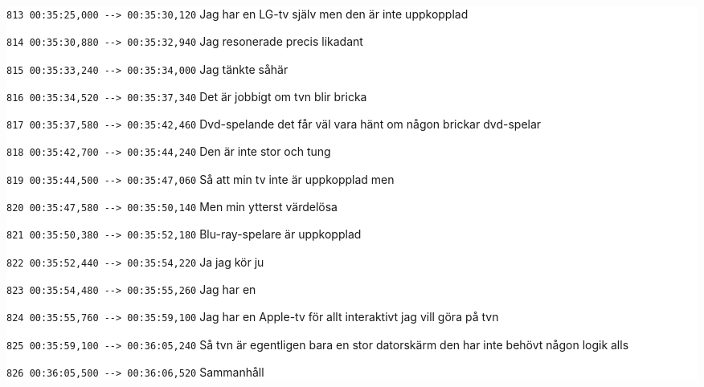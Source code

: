 
`813 00:35:25,000 --> 00:35:30,120`
Jag har en LG-tv själv men den är inte uppkopplad



`814 00:35:30,880 --> 00:35:32,940`
Jag resonerade precis likadant



`815 00:35:33,240 --> 00:35:34,000`
Jag tänkte såhär



`816 00:35:34,520 --> 00:35:37,340`
Det är jobbigt om tvn blir bricka



`817 00:35:37,580 --> 00:35:42,460`
Dvd-spelande det får väl vara hänt om någon brickar dvd-spelar



`818 00:35:42,700 --> 00:35:44,240`
Den är inte stor och tung



`819 00:35:44,500 --> 00:35:47,060`
Så att min tv inte är uppkopplad men



`820 00:35:47,580 --> 00:35:50,140`
Men min ytterst värdelösa



`821 00:35:50,380 --> 00:35:52,180`
Blu-ray-spelare är uppkopplad



`822 00:35:52,440 --> 00:35:54,220`
Ja jag kör ju



`823 00:35:54,480 --> 00:35:55,260`
Jag har en



`824 00:35:55,760 --> 00:35:59,100`
Jag har en Apple-tv för allt interaktivt jag vill göra på tvn



`825 00:35:59,100 --> 00:36:05,240`
Så tvn är egentligen bara en stor datorskärm den har inte behövt någon logik alls



`826 00:36:05,500 --> 00:36:06,520`
Sammanhåll

